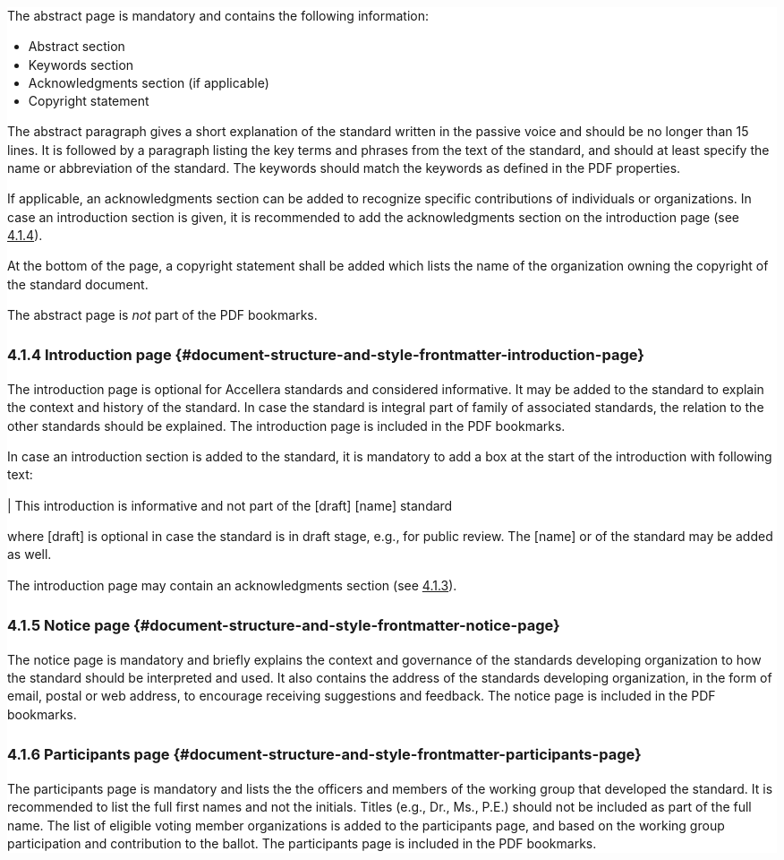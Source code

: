 The abstract page is mandatory and contains the following information:

- Abstract section
- Keywords section
- Acknowledgments section (if applicable)
- Copyright statement

The abstract paragraph gives a short explanation of the standard written in the passive voice and should be no longer than 15 lines. It is followed by a paragraph listing the key terms and phrases from the text of the standard, and should at least specify the name or abbreviation of the standard. The keywords should match the keywords as defined in the PDF properties. 

If applicable, an acknowledgments section can be added to recognize specific contributions of individuals or organizations. In case an introduction section is given, it is recommended to add the acknowledgments section on the introduction page (see [4.1.4](#414-introduction-page)). 

At the bottom of the page, a copyright statement shall be added which lists the name of the organization owning the copyright of the standard document.

The abstract page is *not* part of the PDF bookmarks.

### 4.1.4 Introduction page {#document-structure-and-style-frontmatter-introduction-page}

The introduction page is optional for Accellera standards and considered informative. It may be added to the standard to explain the context and history of the standard. In case the standard is integral part of family of associated standards, the relation to the other standards should be explained. The introduction page is included in the PDF bookmarks.

In case an introduction section is added to the standard, it is mandatory to add a box at the start of the introduction with following text:

| This introduction is informative and not part of the [draft] [name] standard

where [draft] is optional in case the standard is in draft stage, e.g., for public review. The [name] or of the standard may be added as well. 

The introduction page may contain an acknowledgments section (see [4.1.3](#413-abstract-page)).

### 4.1.5 Notice page {#document-structure-and-style-frontmatter-notice-page}

The notice page is mandatory and briefly explains the context and governance of the standards developing organization to how the standard should be interpreted and used. It also contains the address of the standards developing organization, in the form of email, postal or web address, to encourage receiving suggestions and feedback. The notice page is included in the PDF bookmarks.

### 4.1.6 Participants page {#document-structure-and-style-frontmatter-participants-page}

The participants page is mandatory and lists the the officers and members of the working group that developed the standard. It is recommended to list the full first names and not the initials. Titles (e.g., Dr., Ms., P.E.) should not be included as part of the full name.
The list of eligible voting member organizations is added to the participants page, and based on the working group participation and contribution to the ballot. The participants page is included in the PDF bookmarks.
